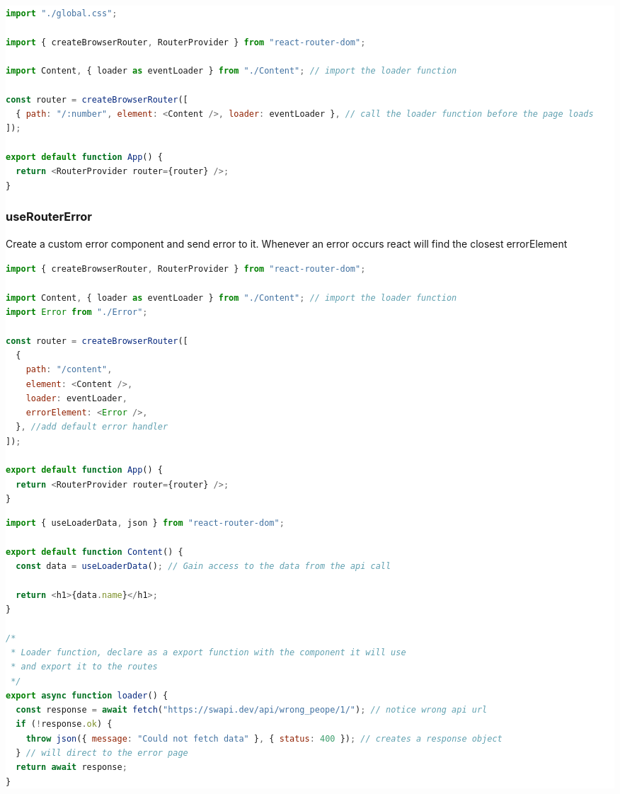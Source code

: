 ```javascript title="App.jsx"
import "./global.css";

import { createBrowserRouter, RouterProvider } from "react-router-dom";

import Content, { loader as eventLoader } from "./Content"; // import the loader function

const router = createBrowserRouter([
  { path: "/:number", element: <Content />, loader: eventLoader }, // call the loader function before the page loads
]);

export default function App() {
  return <RouterProvider router={router} />;
}
```

### useRouterError

Create a custom error component and send error to it. Whenever an error occurs react will find the closest errorElement

```javascript title="App.jsx"
import { createBrowserRouter, RouterProvider } from "react-router-dom";

import Content, { loader as eventLoader } from "./Content"; // import the loader function
import Error from "./Error";

const router = createBrowserRouter([
  {
    path: "/content",
    element: <Content />,
    loader: eventLoader,
    errorElement: <Error />,
  }, //add default error handler
]);

export default function App() {
  return <RouterProvider router={router} />;
}
```

```javascript title="Content.jsx"
import { useLoaderData, json } from "react-router-dom";

export default function Content() {
  const data = useLoaderData(); // Gain access to the data from the api call

  return <h1>{data.name}</h1>;
}

/*
 * Loader function, declare as a export function with the component it will use
 * and export it to the routes
 */
export async function loader() {
  const response = await fetch("https://swapi.dev/api/wrong_peope/1/"); // notice wrong api url
  if (!response.ok) {
    throw json({ message: "Could not fetch data" }, { status: 400 }); // creates a response object
  } // will direct to the error page
  return await response;
}
```
